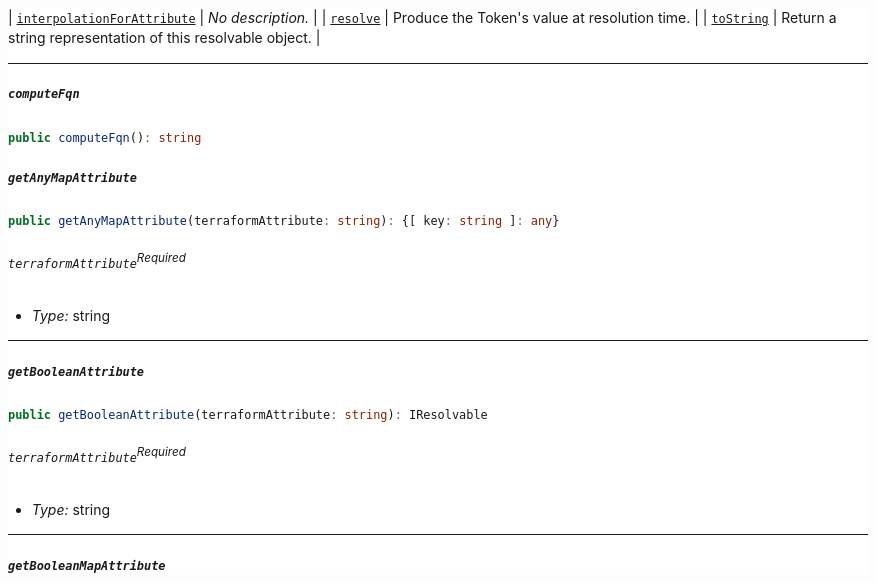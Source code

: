 | <code><a href="#rhizo-co-terraform-provider-oci.networkLoadBalancerBackendSet.NetworkLoadBalancerBackendSetBackendsOutputReference.interpolationForAttribute">interpolationForAttribute</a></code> | *No description.* |
| <code><a href="#rhizo-co-terraform-provider-oci.networkLoadBalancerBackendSet.NetworkLoadBalancerBackendSetBackendsOutputReference.resolve">resolve</a></code> | Produce the Token's value at resolution time. |
| <code><a href="#rhizo-co-terraform-provider-oci.networkLoadBalancerBackendSet.NetworkLoadBalancerBackendSetBackendsOutputReference.toString">toString</a></code> | Return a string representation of this resolvable object. |

---

##### `computeFqn` <a name="computeFqn" id="rhizo-co-terraform-provider-oci.networkLoadBalancerBackendSet.NetworkLoadBalancerBackendSetBackendsOutputReference.computeFqn"></a>

```typescript
public computeFqn(): string
```

##### `getAnyMapAttribute` <a name="getAnyMapAttribute" id="rhizo-co-terraform-provider-oci.networkLoadBalancerBackendSet.NetworkLoadBalancerBackendSetBackendsOutputReference.getAnyMapAttribute"></a>

```typescript
public getAnyMapAttribute(terraformAttribute: string): {[ key: string ]: any}
```

###### `terraformAttribute`<sup>Required</sup> <a name="terraformAttribute" id="rhizo-co-terraform-provider-oci.networkLoadBalancerBackendSet.NetworkLoadBalancerBackendSetBackendsOutputReference.getAnyMapAttribute.parameter.terraformAttribute"></a>

- *Type:* string

---

##### `getBooleanAttribute` <a name="getBooleanAttribute" id="rhizo-co-terraform-provider-oci.networkLoadBalancerBackendSet.NetworkLoadBalancerBackendSetBackendsOutputReference.getBooleanAttribute"></a>

```typescript
public getBooleanAttribute(terraformAttribute: string): IResolvable
```

###### `terraformAttribute`<sup>Required</sup> <a name="terraformAttribute" id="rhizo-co-terraform-provider-oci.networkLoadBalancerBackendSet.NetworkLoadBalancerBackendSetBackendsOutputReference.getBooleanAttribute.parameter.terraformAttribute"></a>

- *Type:* string

---

##### `getBooleanMapAttribute` <a name="getBooleanMapAttribute" id="rhizo-co-terraform-provider-oci.networkLoadBalancerBackendSet.NetworkLoadBalancerBackendSetBackendsOutputReference.getBooleanMapAttribute"></a>
